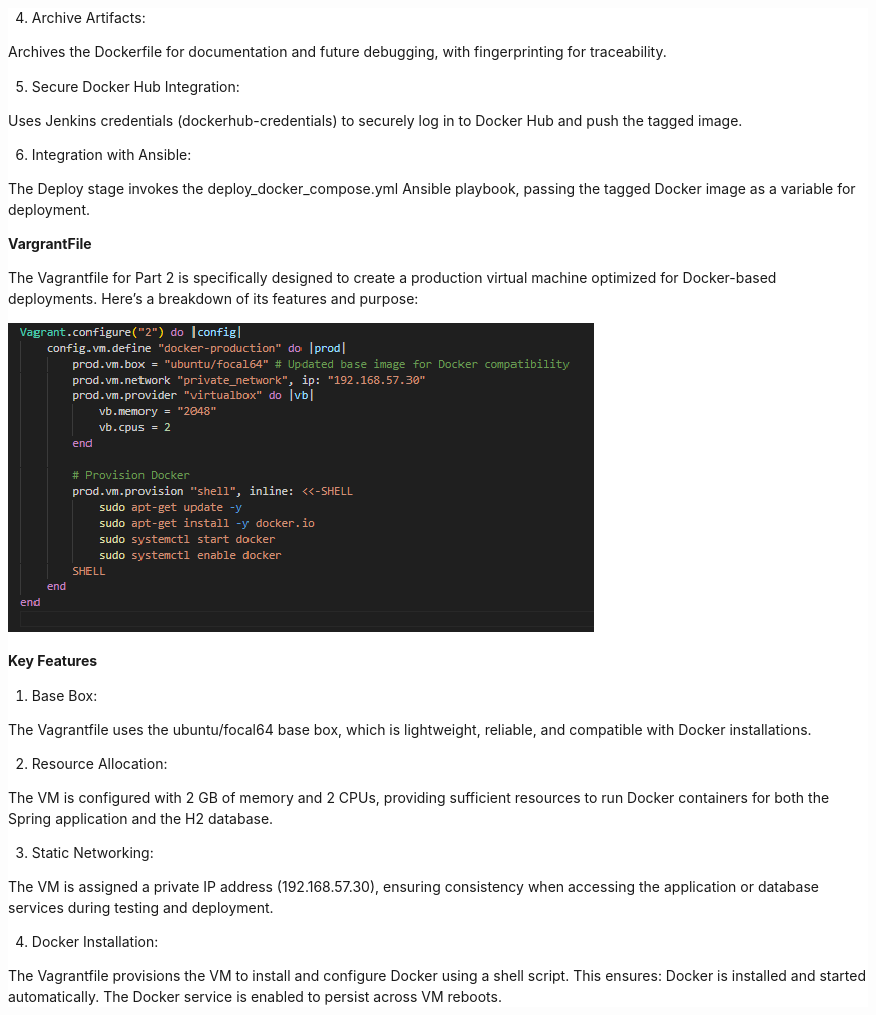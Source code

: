 4. Archive Artifacts:

Archives the Dockerfile for documentation and future debugging, with fingerprinting for traceability.

5. Secure Docker Hub Integration:

Uses Jenkins credentials (dockerhub-credentials) to securely log in to Docker Hub and push the tagged image.

6. Integration with Ansible:

The Deploy stage invokes the deploy_docker_compose.yml Ansible playbook, passing the tagged Docker image as a variable for deployment.

**VargrantFile**

The Vagrantfile for Part 2 is specifically designed to create a production virtual machine optimized for Docker-based deployments. Here’s a breakdown of its features and purpose:

![alt text](./images/vagrantfilept2.png)

**Key Features**

1. Base Box:

The Vagrantfile uses the ubuntu/focal64 base box, which is lightweight, reliable, and compatible with Docker installations.

2. Resource Allocation:

The VM is configured with 2 GB of memory and 2 CPUs, providing sufficient resources to run Docker containers for both the Spring application and the H2 database.

3. Static Networking:

The VM is assigned a private IP address (192.168.57.30), ensuring consistency when accessing the application or database services during testing and deployment.

4. Docker Installation:

The Vagrantfile provisions the VM to install and configure Docker using a shell script. This ensures:
Docker is installed and started automatically.
The Docker service is enabled to persist across VM reboots.
